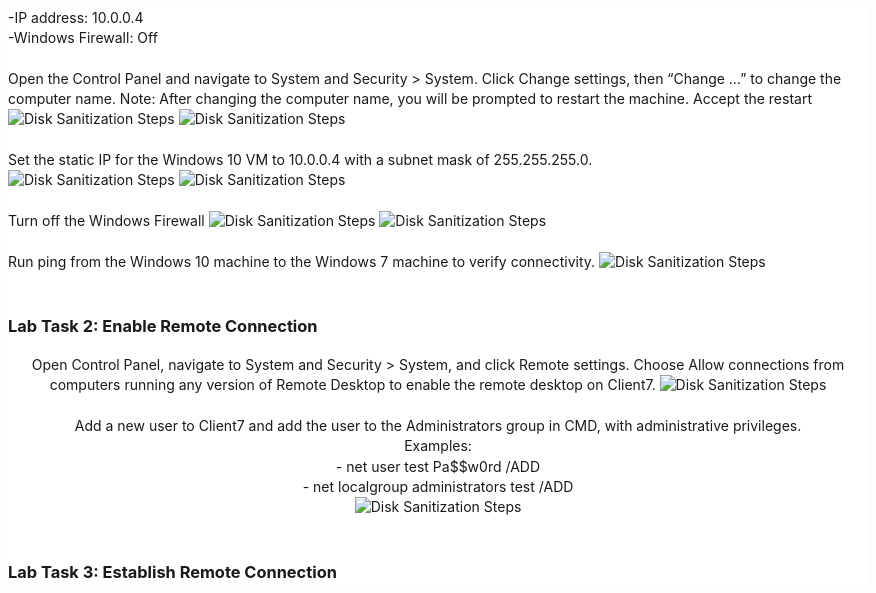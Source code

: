  -IP address: 10.0.0.4 <br/>
 -Windows Firewall: Off <br/>
 <br />
 Open the Control Panel and navigate to System and Security > System.
Click Change settings, then “Change …” to change the computer name.
Note: After changing the computer name, you will be prompted to restart the
machine. Accept the restart
<img src="https://imgur.com/0UWcdmM.png" height="80%" width="80%" alt="Disk Sanitization Steps"/>
<img src="https://imgur.com/rxfD0nB.png" height="80%" width="80%" alt="Disk Sanitization Steps"/>
<br />
<br />
Set the static IP for the Windows 10 VM to 10.0.0.4
with a subnet mask of 255.255.255.0.  <br/>
<img src="https://imgur.com/gkVHGI9.png" height="80%" width="80%" alt="Disk Sanitization Steps"/>
<img src="https://imgur.com/pq3Oucp.png" height="80%" width="80%" alt="Disk Sanitization Steps"/>
<br />
<br />
Turn off the Windows Firewall
<img src="https://imgur.com/r5nj3eq.png" height="80%" width="80%" alt="Disk Sanitization Steps"/>
<img src="https://imgur.com/hhm8MU8.png" height="80%" width="80%" alt="Disk Sanitization Steps"/>
<br />
<br /> 
Run ping from the Windows 10 machine to the Windows 7 machine to verify
connectivity.
<img src="https://imgur.com/MRWvTqV.png" height="80%" width="80%" alt="Disk Sanitization Steps"/>
<br />
<br /> 
<p align="left">
<h3> Lab Task 2: Enable Remote Connection </h3>  

<p align="center">
Open Control Panel, navigate to System and Security > System, and click Remote
settings. Choose Allow connections from computers running any version of
Remote Desktop to enable the remote desktop on Client7.
<img src="https://imgur.com/VfdFc9N.png" height="80%" width="80%" alt="Disk Sanitization Steps"/>
<br />
<br /> 
Add a new user to Client7 and add the user to the Administrators group in CMD,
with administrative privileges. <br />
Examples: <br />
- net user test Pa$$w0rd /ADD <br />
- net localgroup administrators test /ADD <br />
<img src="https://imgur.com/laW8N9t.png" alt="Disk Sanitization Steps"/>
<br />
<br /> 
<p align="left">
<h3> Lab Task 3: Establish Remote Connection </h3>  
